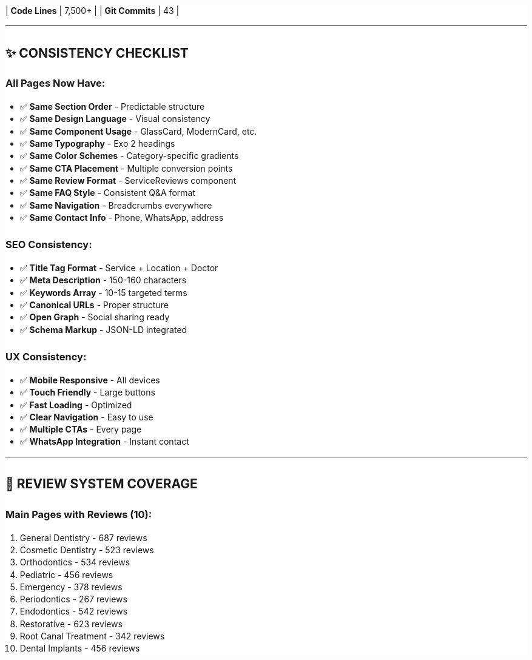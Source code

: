 | **Code Lines** | 7,500+ |
| **Git Commits** | 43 |

---

## ✨ **CONSISTENCY CHECKLIST**

### **All Pages Now Have:**
- ✅ **Same Section Order** - Predictable structure
- ✅ **Same Design Language** - Visual consistency
- ✅ **Same Component Usage** - GlassCard, ModernCard, etc.
- ✅ **Same Typography** - Exo 2 headings
- ✅ **Same Color Schemes** - Category-specific gradients
- ✅ **Same CTA Placement** - Multiple conversion points
- ✅ **Same Review Format** - ServiceReviews component
- ✅ **Same FAQ Style** - Consistent Q&A format
- ✅ **Same Navigation** - Breadcrumbs everywhere
- ✅ **Same Contact Info** - Phone, WhatsApp, address

### **SEO Consistency:**
- ✅ **Title Tag Format** - Service + Location + Doctor
- ✅ **Meta Description** - 150-160 characters
- ✅ **Keywords Array** - 10-15 targeted terms
- ✅ **Canonical URLs** - Proper structure
- ✅ **Open Graph** - Social sharing ready
- ✅ **Schema Markup** - JSON-LD integrated

### **UX Consistency:**
- ✅ **Mobile Responsive** - All devices
- ✅ **Touch Friendly** - Large buttons
- ✅ **Fast Loading** - Optimized
- ✅ **Clear Navigation** - Easy to use
- ✅ **Multiple CTAs** - Every page
- ✅ **WhatsApp Integration** - Instant contact

---

## 🌟 **REVIEW SYSTEM COVERAGE**

### **Main Pages with Reviews (10):**
1. General Dentistry - 687 reviews
2. Cosmetic Dentistry - 523 reviews
3. Orthodontics - 534 reviews
4. Pediatric - 456 reviews
5. Emergency - 378 reviews
6. Periodontics - 267 reviews
7. Endodontics - 542 reviews
8. Restorative - 623 reviews
9. Root Canal Treatment - 342 reviews
10. Dental Implants - 456 reviews
